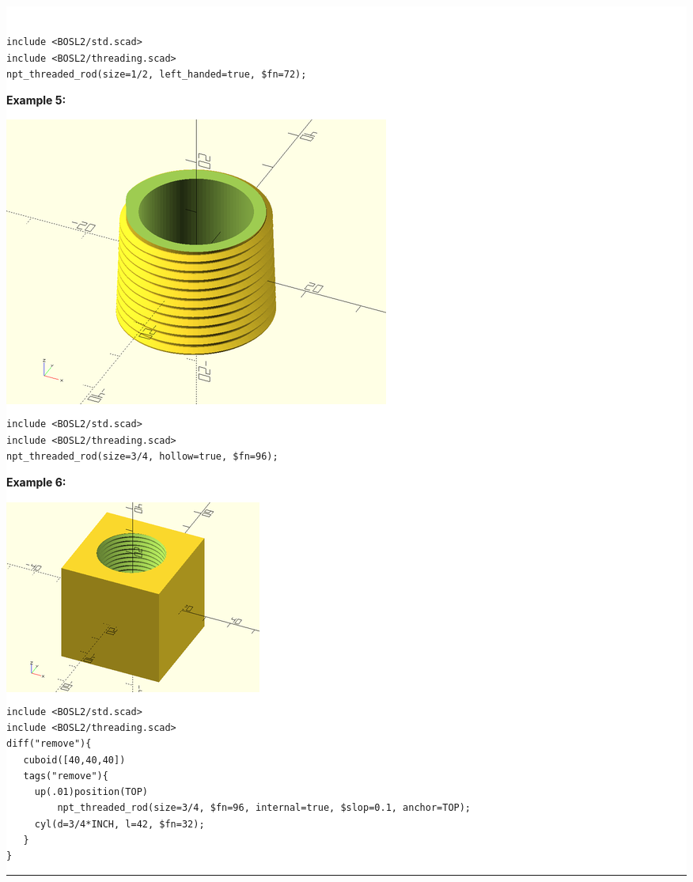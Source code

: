 <br clear="all" />

    include <BOSL2/std.scad>
    include <BOSL2/threading.scad>
    npt_threaded_rod(size=1/2, left_handed=true, $fn=72);

**Example 5:** 

<img align="left" alt="npt\_threaded\_rod() Example 5" src="images/threading/npt_threaded_rod_5.png" width="480" height="360">

<br clear="all" />

    include <BOSL2/std.scad>
    include <BOSL2/threading.scad>
    npt_threaded_rod(size=3/4, hollow=true, $fn=96);

**Example 6:** 

<img align="left" alt="npt\_threaded\_rod() Example 6" src="images/threading/npt_threaded_rod_6.png" width="320" height="240">

<br clear="all" />

    include <BOSL2/std.scad>
    include <BOSL2/threading.scad>
    diff("remove"){
       cuboid([40,40,40])
       tags("remove"){
         up(.01)position(TOP)
             npt_threaded_rod(size=3/4, $fn=96, internal=true, $slop=0.1, anchor=TOP);
         cyl(d=3/4*INCH, l=42, $fn=32);
       }
    }

---